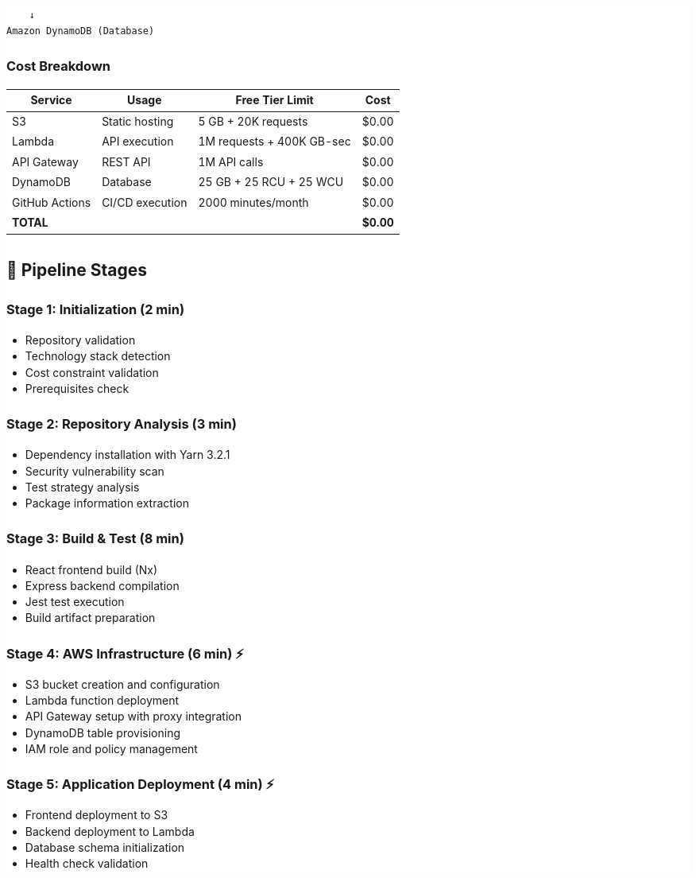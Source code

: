 ```
    ↓
Amazon DynamoDB (Database)
```

### Cost Breakdown
| Service | Usage | Free Tier Limit | Cost |
|---------|--------|-----------------|------|
| S3 | Static hosting | 5 GB + 20K requests | $0.00 |
| Lambda | API execution | 1M requests + 400K GB-sec | $0.00 |
| API Gateway | REST API | 1M API calls | $0.00 |
| DynamoDB | Database | 25 GB + 25 RCU + 25 WCU | $0.00 |
| GitHub Actions | CI/CD execution | 2000 minutes/month | $0.00 |
| **TOTAL** | | | **$0.00** |

## 🔄 Pipeline Stages

### Stage 1: Initialization (2 min)
- Repository validation
- Technology stack detection
- Cost constraint validation
- Prerequisites check

### Stage 2: Repository Analysis (3 min)
- Dependency installation with Yarn 3.2.1
- Security vulnerability scan
- Test strategy analysis
- Package information extraction

### Stage 3: Build & Test (8 min)
- React frontend build (Nx)
- Express backend compilation
- Jest test execution
- Build artifact preparation

### Stage 4: AWS Infrastructure (6 min) ⚡
- S3 bucket creation and configuration
- Lambda function deployment
- API Gateway setup with proxy integration
- DynamoDB table provisioning
- IAM role and policy management

### Stage 5: Application Deployment (4 min) ⚡
- Frontend deployment to S3
- Backend deployment to Lambda
- Database schema initialization
- Health check validation
